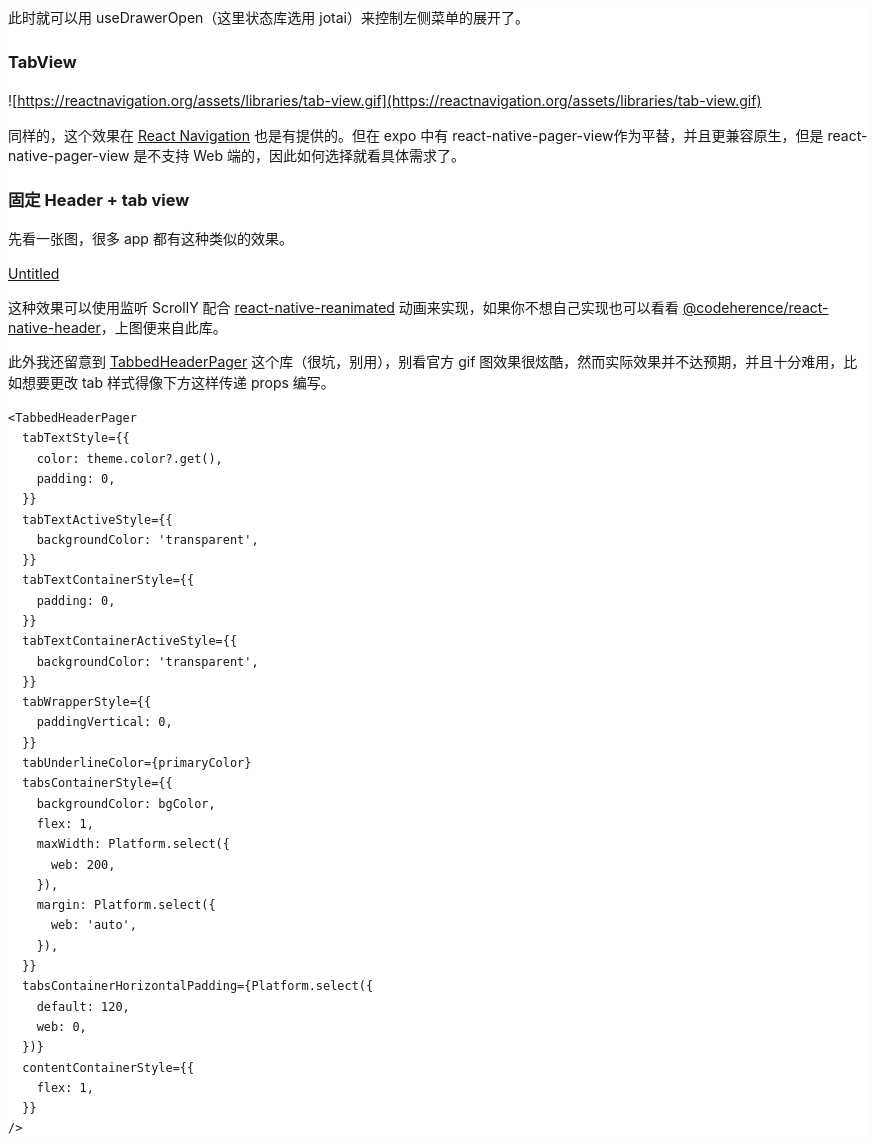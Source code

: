 此时就可以用 useDrawerOpen（这里状态库选用 jotai）来控制左侧菜单的展开了。

### TabView

![https://reactnavigation.org/assets/libraries/tab-view.gif](https://reactnavigation.org/assets/libraries/tab-view.gif)

同样的，这个效果在 [React Navigation](https://reactnavigation.org/docs/tab-view) 也是有提供的。但在 expo 中有 react-native-pager-view作为平替，并且更兼容原生，但是 react-native-pager-view 是不支持 Web 端的，因此如何选择就看具体需求了。

### 固定 Header + tab view

先看一张图，很多 app 都有这种类似的效果。

[Untitled](%E5%85%B3%E4%BA%8E%20React%20Native%20%E4%B8%80%E4%BA%9B%E5%BC%80%E5%8F%91%E5%BF%83%E5%BE%97%202673823e2d004a8ca3f6942c68a3e9f8/Untitled.mp4)

这种效果可以使用监听 ScrollY 配合 [react-native-reanimated](https://github.com/software-mansion/react-native-reanimated) 动画来实现，如果你不想自己实现也可以看看 [@codeherence/react-native-header](https://react-native-header.codeherence.com/docs/showcase)，上图便来自此库。

此外我还留意到 [TabbedHeaderPager](https://netguru.github.io/sticky-parallax-header/docs/introduction/getting-started) 这个库（很坑，别用），别看官方 gif 图效果很炫酷，然而实际效果并不达预期，并且十分难用，比如想要更改 tab 样式得像下方这样传递 props 编写。

```tsx
<TabbedHeaderPager
  tabTextStyle={{
    color: theme.color?.get(),
    padding: 0,
  }}
  tabTextActiveStyle={{
    backgroundColor: 'transparent',
  }}
  tabTextContainerStyle={{
    padding: 0,
  }}
  tabTextContainerActiveStyle={{
    backgroundColor: 'transparent',
  }}
  tabWrapperStyle={{
    paddingVertical: 0,
  }}
  tabUnderlineColor={primaryColor}
  tabsContainerStyle={{
    backgroundColor: bgColor,
    flex: 1,
    maxWidth: Platform.select({
      web: 200,
    }),
    margin: Platform.select({
      web: 'auto',
    }),
  }}
  tabsContainerHorizontalPadding={Platform.select({
    default: 120,
    web: 0,
  })}
  contentContainerStyle={{
    flex: 1,
  }}
/>
```
